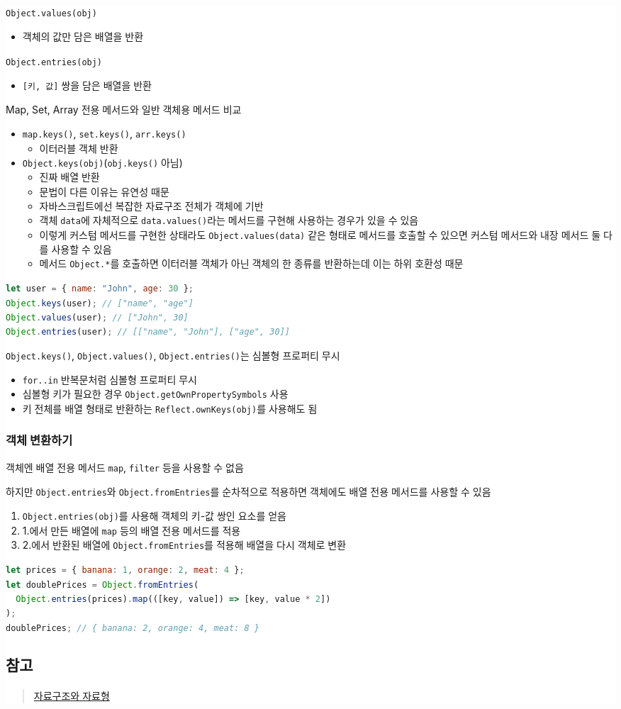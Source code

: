 `Object.values(obj)`

- 객체의 값만 담은 배열을 반환

`Object.entries(obj)`

- `[키, 값]` 쌍을 담은 배열을 반환

Map, Set, Array 전용 메서드와 일반 객체용 메서드 비교

- `map.keys()`, `set.keys()`, `arr.keys()`
  - 이터러블 객체 반환
- `Object.keys(obj)`(`obj.keys()` 아님)
  - 진짜 배열 반환
  - 문법이 다른 이유는 유연성 때문
  - 자바스크립트에선 복잡한 자료구조 전체가 객체에 기반
  - 객체 `data`에 자체적으로 `data.values()`라는 메서드를 구현해 사용하는 경우가 있을 수 있음
  - 이렇게 커스텀 메서드를 구현한 상태라도 `Object.values(data)` 같은 형태로 메서드를 호출할 수 있으면 커스텀 메서드와 내장 메서드 둘 다를 사용할 수 있음
  - 메서드 `Object.*`를 호출하면 이터러블 객체가 아닌 객체의 한 종류를 반환하는데 이는 하위 호환성 때문

```javascript
let user = { name: "John", age: 30 };
Object.keys(user); // ["name", "age"]
Object.values(user); // ["John", 30]
Object.entries(user); // [["name", "John"], ["age", 30]]
```

`Object.keys()`, `Object.values()`, `Object.entries()`는 심볼형 프로퍼티 무시

- `for..in` 반복문처럼 심볼형 프로퍼티 무시
- 심볼형 키가 필요한 경우 `Object.getOwnPropertySymbols` 사용
- 키 전체를 배열 형태로 반환하는 `Reflect.ownKeys(obj)`를 사용해도 됨

### 객체 변환하기

객체엔 배열 전용 메서드 `map`, `filter` 등을 사용할 수 없음

하지만 `Object.entries`와 `Object.fromEntries`를 순차적으로 적용하면 객체에도 배열 전용 메서드를 사용할 수 있음

1. `Object.entries(obj)`를 사용해 객체의 키-값 쌍인 요소를 얻음
2. 1.에서 만든 배열에 `map` 등의 배열 전용 메서드를 적용
3. 2.에서 반환된 배열에 `Object.fromEntries`를 적용해 배열을 다시 객체로 변환

```javascript
let prices = { banana: 1, orange: 2, meat: 4 };
let doublePrices = Object.fromEntries(
  Object.entries(prices).map(([key, value]) => [key, value * 2])
);
doublePrices; // { banana: 2, orange: 4, meat: 8 }
```

## 참고

> [자료구조와 자료형](https://ko.javascript.info/data-types)
